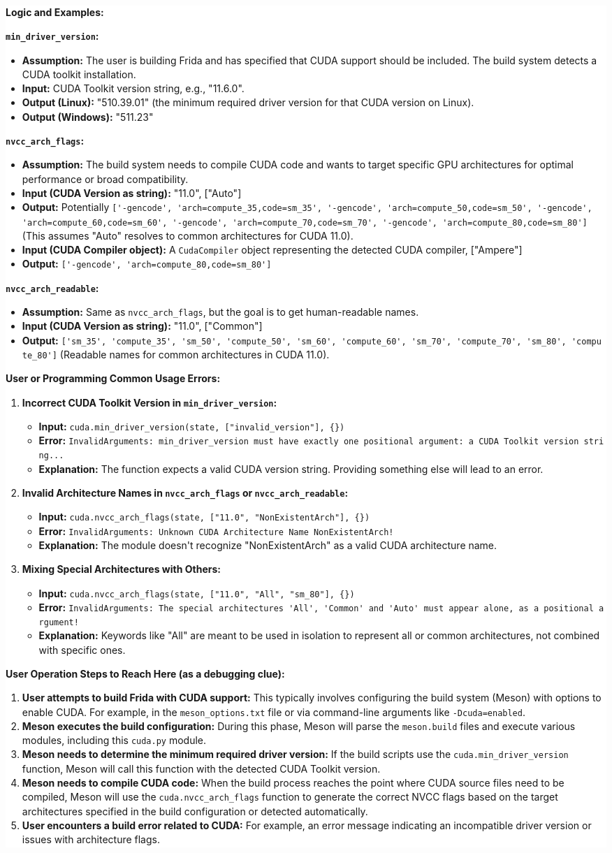 **Logic and Examples:**

**`min_driver_version`:**

* **Assumption:** The user is building Frida and has specified that CUDA support should be included. The build system detects a CUDA toolkit installation.
* **Input:** CUDA Toolkit version string, e.g., "11.6.0".
* **Output (Linux):** "510.39.01" (the minimum required driver version for that CUDA version on Linux).
* **Output (Windows):** "511.23"

**`nvcc_arch_flags`:**

* **Assumption:** The build system needs to compile CUDA code and wants to target specific GPU architectures for optimal performance or broad compatibility.
* **Input (CUDA Version as string):** "11.0", ["Auto"]
* **Output:**  Potentially `['-gencode', 'arch=compute_35,code=sm_35', '-gencode', 'arch=compute_50,code=sm_50', '-gencode', 'arch=compute_60,code=sm_60', '-gencode', 'arch=compute_70,code=sm_70', '-gencode', 'arch=compute_80,code=sm_80']` (This assumes "Auto" resolves to common architectures for CUDA 11.0).
* **Input (CUDA Compiler object):** A `CudaCompiler` object representing the detected CUDA compiler, ["Ampere"]
* **Output:** `['-gencode', 'arch=compute_80,code=sm_80']`

**`nvcc_arch_readable`:**

* **Assumption:**  Same as `nvcc_arch_flags`, but the goal is to get human-readable names.
* **Input (CUDA Version as string):** "11.0", ["Common"]
* **Output:** `['sm_35', 'compute_35', 'sm_50', 'compute_50', 'sm_60', 'compute_60', 'sm_70', 'compute_70', 'sm_80', 'compute_80']` (Readable names for common architectures in CUDA 11.0).

**User or Programming Common Usage Errors:**

1. **Incorrect CUDA Toolkit Version in `min_driver_version`:**
   - **Input:** `cuda.min_driver_version(state, ["invalid_version"], {})`
   - **Error:** `InvalidArguments: min_driver_version must have exactly one positional argument: a CUDA Toolkit version string...`
   - **Explanation:** The function expects a valid CUDA version string. Providing something else will lead to an error.

2. **Invalid Architecture Names in `nvcc_arch_flags` or `nvcc_arch_readable`:**
   - **Input:** `cuda.nvcc_arch_flags(state, ["11.0", "NonExistentArch"], {})`
   - **Error:** `InvalidArguments: Unknown CUDA Architecture Name NonExistentArch!`
   - **Explanation:** The module doesn't recognize "NonExistentArch" as a valid CUDA architecture name.

3. **Mixing Special Architectures with Others:**
   - **Input:** `cuda.nvcc_arch_flags(state, ["11.0", "All", "sm_80"], {})`
   - **Error:** `InvalidArguments: The special architectures 'All', 'Common' and 'Auto' must appear alone, as a positional argument!`
   - **Explanation:**  Keywords like "All" are meant to be used in isolation to represent all or common architectures, not combined with specific ones.

**User Operation Steps to Reach Here (as a debugging clue):**

1. **User attempts to build Frida with CUDA support:** This typically involves configuring the build system (Meson) with options to enable CUDA. For example, in the `meson_options.txt` file or via command-line arguments like `-Dcuda=enabled`.
2. **Meson executes the build configuration:** During this phase, Meson will parse the `meson.build` files and execute various modules, including this `cuda.py` module.
3. **Meson needs to determine the minimum required driver version:**  If the build scripts use the `cuda.min_driver_version` function, Meson will call this function with the detected CUDA Toolkit version.
4. **Meson needs to compile CUDA code:** When the build process reaches the point where CUDA source files need to be compiled, Meson will use the `cuda.nvcc_arch_flags` function to generate the correct NVCC flags based on the target architectures specified in the build configuration or detected automatically.
5. **User encounters a build error related to CUDA:**  For example, an error message indicating an incompatible driver version or issues with architecture flags.